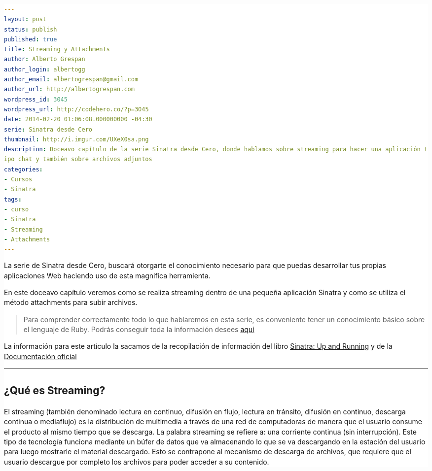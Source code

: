 ```yaml
---
layout: post
status: publish
published: true
title: Streaming y Attachments
author: Alberto Grespan
author_login: albertogg
author_email: albertogrespan@gmail.com
author_url: http://albertogrespan.com
wordpress_id: 3045
wordpress_url: http://codehero.co/?p=3045
date: 2014-02-20 01:06:08.000000000 -04:30
serie: Sinatra desde Cero
thumbnail: http://i.imgur.com/UXeX0sa.png
description: Doceavo capítulo de la serie Sinatra desde Cero, donde hablamos sobre streaming para hacer una aplicación tipo chat y también sobre archivos adjuntos
categories:
- Cursos
- Sinatra
tags:
- curso
- Sinatra
- Streaming
- Attachments
---
```

<p>La serie de Sinatra desde Cero, buscará otorgarte el conocimiento necesario para que puedas desarrollar tus propias aplicaciones Web haciendo uso de esta magnifica herramienta.</p>

<p>En este doceavo capítulo veremos como se realiza streaming dentro de una pequeña aplicación Sinatra y como se utiliza el método attachments para subir archivos.</p>

<blockquote>
  <p>Para comprender correctamente todo lo que hablaremos en esta serie, es conveniente tener un conocimiento básico sobre el lenguaje de Ruby. Podrás conseguir toda la información desees <a href="http://codehero.co/category/tutoriales/ruby/">aquí</a></p>
</blockquote>

<p>La información para este artículo la sacamos de la recopilación de información del libro <a href="http://shop.oreilly.com/product/0636920019664.do?sortby=publicationDate">Sinatra: Up and Running</a> y de la <a href="http://www.sinatrarb.com/intro.html">Documentación oficial</a></p>

<hr />

<h2>¿Qué es Streaming?</h2>

<p>El streaming (también denominado lectura en continuo, difusión en flujo, lectura en tránsito, difusión en continuo, descarga continua o mediaflujo) es la distribución de multimedia a través de una red de computadoras de manera que el usuario consume el producto al mismo tiempo que se descarga. La palabra streaming se refiere a: una corriente continua (sin interrupción). Este tipo de tecnología funciona mediante un búfer de datos que va almacenando lo que se va descargando en la estación del usuario para luego mostrarle el material descargado. Esto se contrapone al mecanismo de descarga de archivos, que requiere que el usuario descargue por completo los archivos para poder acceder a su contenido.</p>
